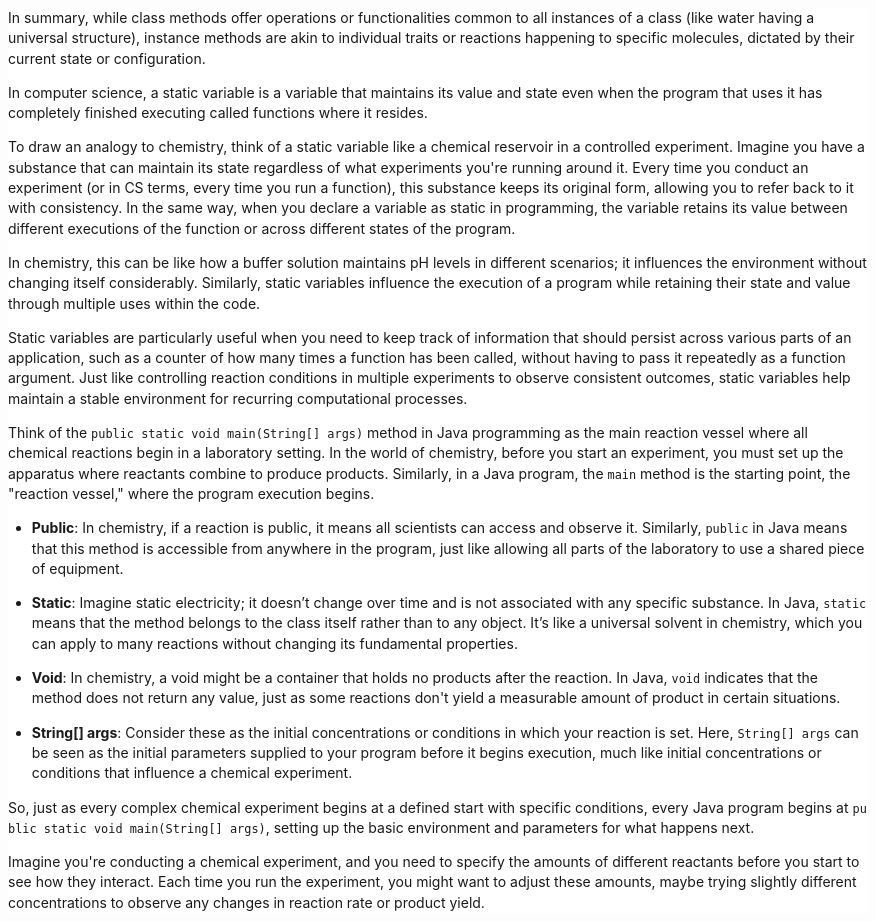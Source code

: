 In summary, while class methods offer operations or functionalities common to all instances of a class (like water having a universal structure), instance methods are akin to individual traits or reactions happening to specific molecules, dictated by their current state or configuration.

In computer science, a static variable is a variable that maintains its value and state even when the program that uses it has completely finished executing called functions where it resides.

To draw an analogy to chemistry, think of a static variable like a chemical reservoir in a controlled experiment. Imagine you have a substance that can maintain its state regardless of what experiments you're running around it. Every time you conduct an experiment (or in CS terms, every time you run a function), this substance keeps its original form, allowing you to refer back to it with consistency. In the same way, when you declare a variable as static in programming, the variable retains its value between different executions of the function or across different states of the program.

In chemistry, this can be like how a buffer solution maintains pH levels in different scenarios; it influences the environment without changing itself considerably. Similarly, static variables influence the execution of a program while retaining their state and value through multiple uses within the code.

Static variables are particularly useful when you need to keep track of information that should persist across various parts of an application, such as a counter of how many times a function has been called, without having to pass it repeatedly as a function argument. Just like controlling reaction conditions in multiple experiments to observe consistent outcomes, static variables help maintain a stable environment for recurring computational processes.

Think of the `public static void main(String[] args)` method in Java programming as the main reaction vessel where all chemical reactions begin in a laboratory setting. In the world of chemistry, before you start an experiment, you must set up the apparatus where reactants combine to produce products. Similarly, in a Java program, the `main` method is the starting point, the "reaction vessel," where the program execution begins.

- **Public**: In chemistry, if a reaction is public, it means all scientists can access and observe it. Similarly, `public` in Java means that this method is accessible from anywhere in the program, just like allowing all parts of the laboratory to use a shared piece of equipment.

- **Static**: Imagine static electricity; it doesn’t change over time and is not associated with any specific substance. In Java, `static` means that the method belongs to the class itself rather than to any object. It’s like a universal solvent in chemistry, which you can apply to many reactions without changing its fundamental properties.

- **Void**: In chemistry, a void might be a container that holds no products after the reaction. In Java, `void` indicates that the method does not return any value, just as some reactions don't yield a measurable amount of product in certain situations.

- **String[] args**: Consider these as the initial concentrations or conditions in which your reaction is set. Here, `String[] args` can be seen as the initial parameters supplied to your program before it begins execution, much like initial concentrations or conditions that influence a chemical experiment.

So, just as every complex chemical experiment begins at a defined start with specific conditions, every Java program begins at `public static void main(String[] args)`, setting up the basic environment and parameters for what happens next.

Imagine you're conducting a chemical experiment, and you need to specify the amounts of different reactants before you start to see how they interact. Each time you run the experiment, you might want to adjust these amounts, maybe trying slightly different concentrations to observe any changes in reaction rate or product yield.
